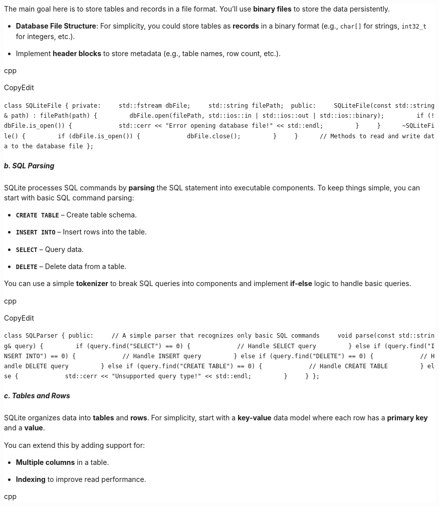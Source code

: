 The main goal here is to store tables and records in a file format. You’ll use **binary files** to store the data persistently.

- **Database File Structure**: For simplicity, you could store tables as **records** in a binary format (e.g., `char[]` for strings, `int32_t` for integers, etc.).
    
- Implement **header blocks** to store metadata (e.g., table names, row count, etc.).
    

cpp

CopyEdit

`class SQLiteFile { private:     std::fstream dbFile;     std::string filePath;  public:     SQLiteFile(const std::string& path) : filePath(path) {         dbFile.open(filePath, std::ios::in | std::ios::out | std::ios::binary);         if (!dbFile.is_open()) {             std::cerr << "Error opening database file!" << std::endl;         }     }      ~SQLiteFile() {         if (dbFile.is_open()) {             dbFile.close();         }     }      // Methods to read and write data to the database file };`

##### b. **SQL Parsing**

SQLite processes SQL commands by **parsing** the SQL statement into executable components. To keep things simple, you can start with basic SQL command parsing:

- **`CREATE TABLE`** – Create table schema.
    
- **`INSERT INTO`** – Insert rows into the table.
    
- **`SELECT`** – Query data.
    
- **`DELETE`** – Delete data from a table.
    

You can use a simple **tokenizer** to break SQL queries into components and implement **if-else** logic to handle basic queries.

cpp

CopyEdit

`class SQLParser { public:     // A simple parser that recognizes only basic SQL commands     void parse(const std::string& query) {         if (query.find("SELECT") == 0) {             // Handle SELECT query         } else if (query.find("INSERT INTO") == 0) {             // Handle INSERT query         } else if (query.find("DELETE") == 0) {             // Handle DELETE query         } else if (query.find("CREATE TABLE") == 0) {             // Handle CREATE TABLE         } else {             std::cerr << "Unsupported query type!" << std::endl;         }     } };`

##### c. **Tables and Rows**

SQLite organizes data into **tables** and **rows**. For simplicity, start with a **key-value** data model where each row has a **primary key** and a **value**.

You can extend this by adding support for:

- **Multiple columns** in a table.
    
- **Indexing** to improve read performance.
    

cpp
